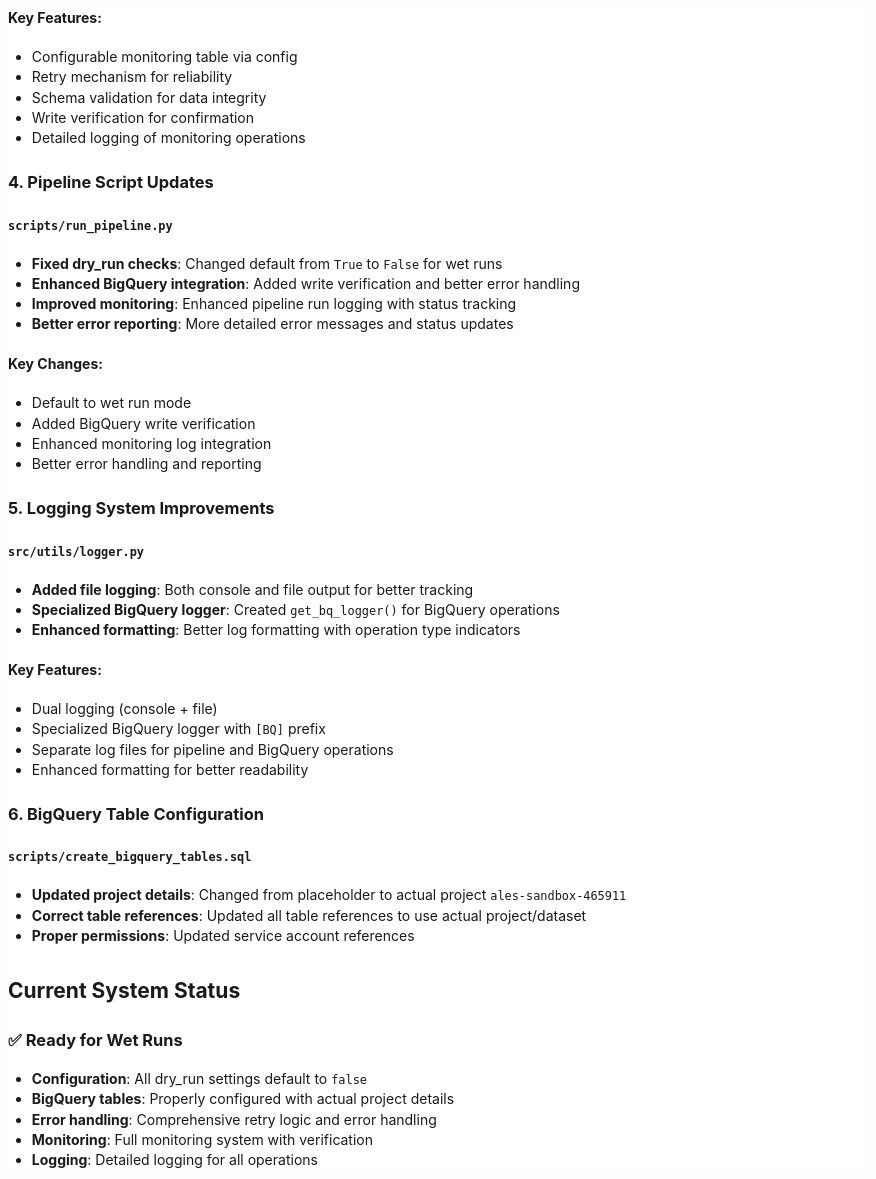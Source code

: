 #### Key Features:
- Configurable monitoring table via config
- Retry mechanism for reliability
- Schema validation for data integrity
- Write verification for confirmation
- Detailed logging of monitoring operations

### 4. Pipeline Script Updates

#### `scripts/run_pipeline.py`
- **Fixed dry_run checks**: Changed default from `True` to `False` for wet runs
- **Enhanced BigQuery integration**: Added write verification and better error handling
- **Improved monitoring**: Enhanced pipeline run logging with status tracking
- **Better error reporting**: More detailed error messages and status updates

#### Key Changes:
- Default to wet run mode
- Added BigQuery write verification
- Enhanced monitoring log integration
- Better error handling and reporting

### 5. Logging System Improvements

#### `src/utils/logger.py`
- **Added file logging**: Both console and file output for better tracking
- **Specialized BigQuery logger**: Created `get_bq_logger()` for BigQuery operations
- **Enhanced formatting**: Better log formatting with operation type indicators

#### Key Features:
- Dual logging (console + file)
- Specialized BigQuery logger with `[BQ]` prefix
- Separate log files for pipeline and BigQuery operations
- Enhanced formatting for better readability

### 6. BigQuery Table Configuration

#### `scripts/create_bigquery_tables.sql`
- **Updated project details**: Changed from placeholder to actual project `ales-sandbox-465911`
- **Correct table references**: Updated all table references to use actual project/dataset
- **Proper permissions**: Updated service account references

## Current System Status

### ✅ Ready for Wet Runs
- **Configuration**: All dry_run settings default to `false`
- **BigQuery tables**: Properly configured with actual project details
- **Error handling**: Comprehensive retry logic and error handling
- **Monitoring**: Full monitoring system with verification
- **Logging**: Detailed logging for all operations

